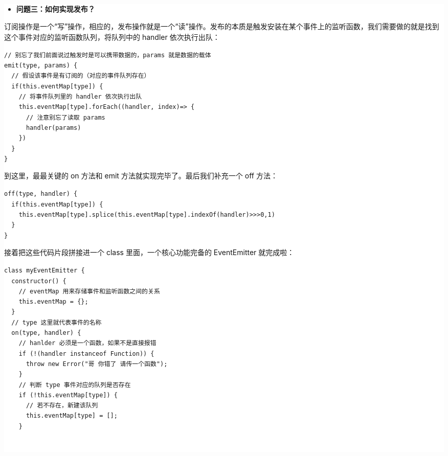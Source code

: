 

























<ul data-nodeid="13102">
<li data-nodeid="13103">
<p data-nodeid="13104"><strong data-nodeid="13350">问题三：如何实现发布？</strong></p>
</li>
</ul>
<p data-nodeid="13105">订阅操作是一个“写”操作，相应的，发布操作就是一个“读”操作。发布的本质是触发安装在某个事件上的监听函数，我们需要做的就是找到这个事件对应的监听函数队列，将队列中的 handler 依次执行出队：</p>
<pre class="lang-java" data-nodeid="13106"><code data-language="java"><span class="hljs-comment">// 别忘了我们前面说过触发时是可以携带数据的，params 就是数据的载体</span>
emit(type, params) {
  <span class="hljs-comment">// 假设该事件是有订阅的（对应的事件队列存在）</span>
  <span class="hljs-keyword">if</span>(<span class="hljs-keyword">this</span>.eventMap[type]) {
    <span class="hljs-comment">// 将事件队列里的 handler 依次执行出队</span>
    <span class="hljs-keyword">this</span>.eventMap[type].forEach((handler, index)=&gt; {
      <span class="hljs-comment">// 注意别忘了读取 params</span>
      handler(params)
    })
  }
}
</code></pre>
<p data-nodeid="13107">到这里，最最关键的 on 方法和 emit 方法就实现完毕了。最后我们补充一个 off 方法：</p>
<pre class="lang-java" data-nodeid="13108"><code data-language="java">off(type, handler) {
  <span class="hljs-keyword">if</span>(<span class="hljs-keyword">this</span>.eventMap[type]) {
    <span class="hljs-keyword">this</span>.eventMap[type].splice(<span class="hljs-keyword">this</span>.eventMap[type].indexOf(handler)&gt;&gt;&gt;<span class="hljs-number">0</span>,<span class="hljs-number">1</span>)
  }
}
</code></pre>
<p data-nodeid="13109">接着把这些代码片段拼接进一个 class 里面，一个核心功能完备的 EventEmitter 就完成啦：</p>
<pre class="lang-java" data-nodeid="13110"><code data-language="java"><span class="hljs-class"><span class="hljs-keyword">class</span> <span class="hljs-title">myEventEmitter</span> </span>{
  constructor() {
    <span class="hljs-comment">// eventMap 用来存储事件和监听函数之间的关系</span>
    <span class="hljs-keyword">this</span>.eventMap = {};
  }
  <span class="hljs-comment">// type 这里就代表事件的名称</span>
  on(type, handler) {
    <span class="hljs-comment">// hanlder 必须是一个函数，如果不是直接报错</span>
    <span class="hljs-keyword">if</span> (!(handler <span class="hljs-keyword">instanceof</span> Function)) {
      <span class="hljs-keyword">throw</span> <span class="hljs-keyword">new</span> Error(<span class="hljs-string">"哥 你错了 请传一个函数"</span>);
    }
    <span class="hljs-comment">// 判断 type 事件对应的队列是否存在</span>
    <span class="hljs-keyword">if</span> (!<span class="hljs-keyword">this</span>.eventMap[type]) {
      <span class="hljs-comment">// 若不存在，新建该队列</span>
      <span class="hljs-keyword">this</span>.eventMap[type] = [];
    }